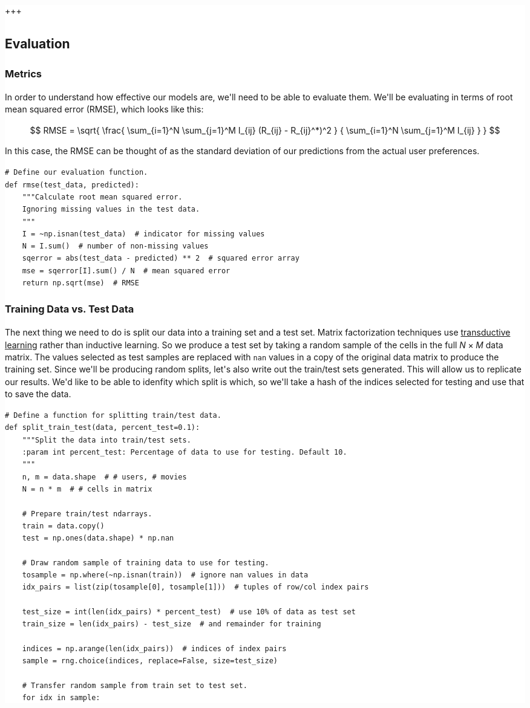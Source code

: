 +++

## Evaluation

### Metrics

In order to understand how effective our models are, we'll need to be able to evaluate them. We'll be evaluating in terms of root mean squared error (RMSE), which looks like this:

$$
RMSE = \sqrt{ \frac{ \sum_{i=1}^N \sum_{j=1}^M I_{ij} (R_{ij} - R_{ij}^*)^2 }
                   { \sum_{i=1}^N \sum_{j=1}^M I_{ij} } }
$$

In this case, the RMSE can be thought of as the standard deviation of our predictions from the actual user preferences.

```{code-cell} ipython3
# Define our evaluation function.
def rmse(test_data, predicted):
    """Calculate root mean squared error.
    Ignoring missing values in the test data.
    """
    I = ~np.isnan(test_data)  # indicator for missing values
    N = I.sum()  # number of non-missing values
    sqerror = abs(test_data - predicted) ** 2  # squared error array
    mse = sqerror[I].sum() / N  # mean squared error
    return np.sqrt(mse)  # RMSE
```

### Training Data vs. Test Data

The next thing we need to do is split our data into a training set and a test set. Matrix factorization techniques use [transductive learning](http://en.wikipedia.org/wiki/Transduction_%28machine_learning%29) rather than inductive learning. So we produce a test set by taking a random sample of the cells in the full $N \times M$ data matrix. The values selected as test samples are replaced with `nan` values in a copy of the original data matrix to produce the training set. Since we'll be producing random splits, let's also write out the train/test sets generated. This will allow us to replicate our results. We'd like to be able to idenfity which split is which, so we'll take a hash of the indices selected for testing and use that to save the data.

```{code-cell} ipython3
# Define a function for splitting train/test data.
def split_train_test(data, percent_test=0.1):
    """Split the data into train/test sets.
    :param int percent_test: Percentage of data to use for testing. Default 10.
    """
    n, m = data.shape  # # users, # movies
    N = n * m  # # cells in matrix

    # Prepare train/test ndarrays.
    train = data.copy()
    test = np.ones(data.shape) * np.nan

    # Draw random sample of training data to use for testing.
    tosample = np.where(~np.isnan(train))  # ignore nan values in data
    idx_pairs = list(zip(tosample[0], tosample[1]))  # tuples of row/col index pairs

    test_size = int(len(idx_pairs) * percent_test)  # use 10% of data as test set
    train_size = len(idx_pairs) - test_size  # and remainder for training

    indices = np.arange(len(idx_pairs))  # indices of index pairs
    sample = rng.choice(indices, replace=False, size=test_size)

    # Transfer random sample from train set to test set.
    for idx in sample:
```